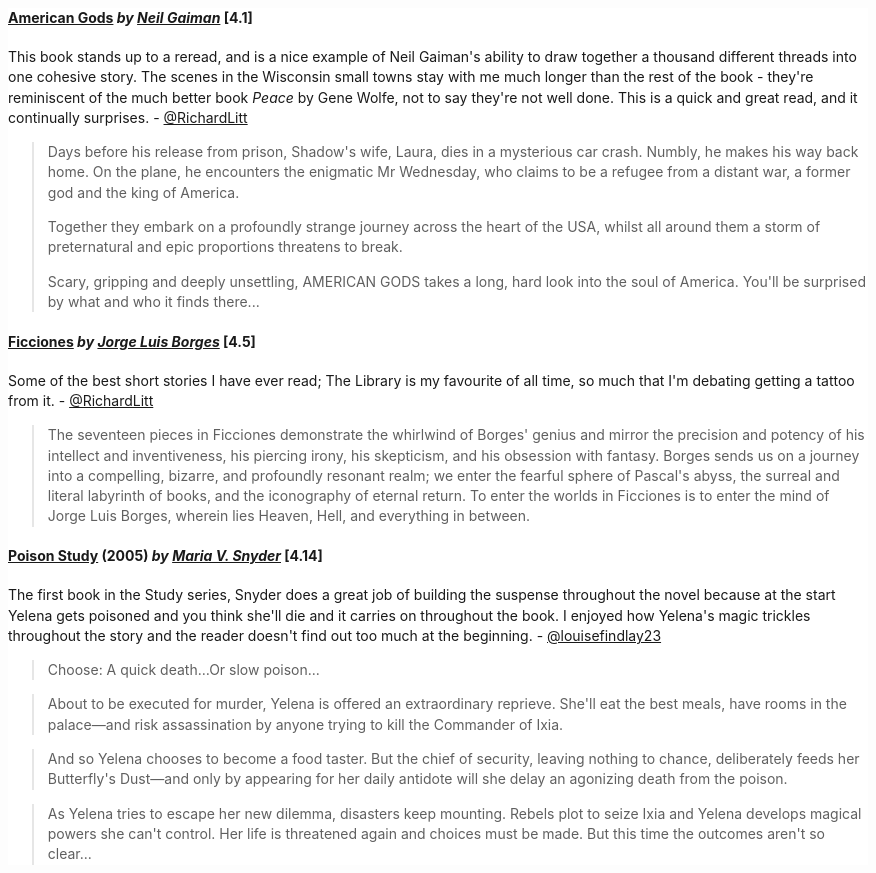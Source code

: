 #### [American Gods](https://www.goodreads.com/book/show/4407.American_Gods) *by [Neil Gaiman](https://en.wikipedia.org/wiki/Neil_Gaiman)* [4.1]

This book stands up to a reread, and is a nice example of Neil Gaiman's ability to draw together a thousand different threads into one cohesive story. The scenes in the Wisconsin small towns stay with me much longer than the rest of the book - they're reminiscent of the much better book _Peace_ by Gene Wolfe, not to say they're not well done. This is a quick and great read, and it continually surprises. - [@RichardLitt](https://github.com/RichardLitt)

> Days before his release from prison, Shadow's wife, Laura, dies in a mysterious car crash. Numbly, he makes his way back home. On the plane, he encounters the enigmatic Mr Wednesday, who claims to be a refugee from a distant war, a former god and the king of America.
>
> Together they embark on a profoundly strange journey across the heart of the USA, whilst all around them a storm of preternatural and epic proportions threatens to break.
>
> Scary, gripping and deeply unsettling, AMERICAN GODS takes a long, hard look into the soul of America. You'll be surprised by what and who it finds there...

#### [Ficciones](https://www.goodreads.com/book/show/426504.Ficciones) *by [Jorge Luis Borges](https://en.wikipedia.org/wiki/Jorge_Luis_Borges)* [4.5]

Some of the best short stories I have ever read; The Library is my favourite of all time, so much that I'm debating getting a tattoo from it. - [@RichardLitt](https://github.com/RichardLitt)

> The seventeen pieces in Ficciones demonstrate the whirlwind of Borges' genius and mirror the precision and potency of his intellect and inventiveness, his piercing irony, his skepticism, and his obsession with fantasy. Borges sends us on a journey into a compelling, bizarre, and profoundly resonant realm; we enter the fearful sphere of Pascal's abyss, the surreal and literal labyrinth of books, and the iconography of eternal return. To enter the worlds in Ficciones is to enter the mind of Jorge Luis Borges, wherein lies Heaven, Hell, and everything in between.

#### [Poison Study](https://www.goodreads.com/book/show/60510.Poison_Study) (2005) *by [Maria V. Snyder](https://en.wikipedia.org/wiki/Maria_V._Snyder)* [4.14]

The first book in the Study series, Snyder does a great job of building the suspense throughout the novel because at the start Yelena gets poisoned and you think she'll die and it carries on throughout the book. I enjoyed how Yelena's magic trickles throughout the story and the reader doesn't find out too much at the beginning. - [@louisefindlay23](https://github.com/louisefindlay23)

> Choose: A quick death…Or slow poison...

> About to be executed for murder, Yelena is offered an extraordinary reprieve. She'll eat the best meals, have rooms in the palace—and risk assassination by anyone trying to kill the Commander of Ixia.

> And so Yelena chooses to become a food taster. But the chief of security, leaving nothing to chance, deliberately feeds her Butterfly's Dust—and only by appearing for her daily antidote will she delay an agonizing death from the poison.

> As Yelena tries to escape her new dilemma, disasters keep mounting. Rebels plot to seize Ixia and Yelena develops magical powers she can't control. Her life is threatened again and choices must be made. But this time the outcomes aren't so clear...
